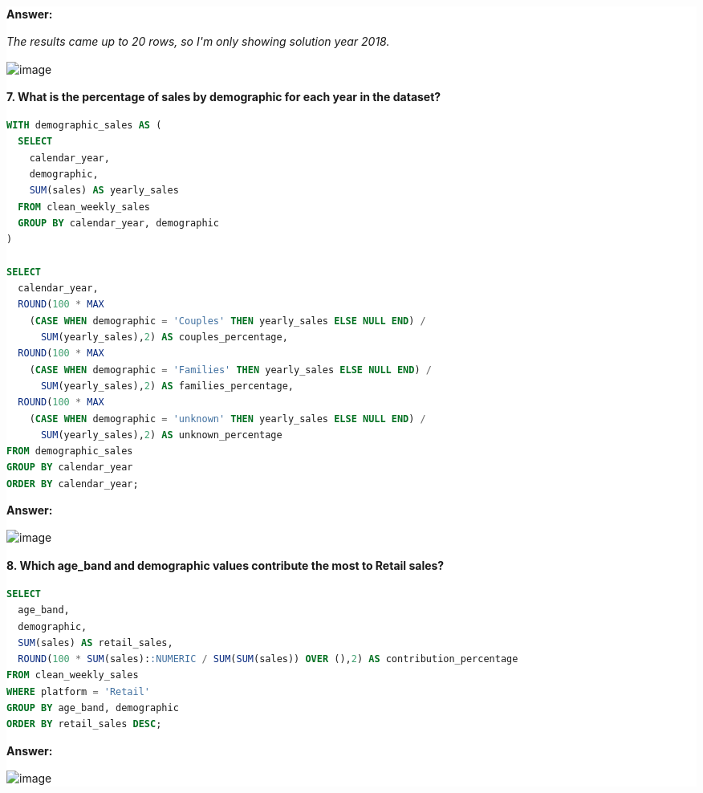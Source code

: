 **Answer:**

_The results came up to 20 rows, so I'm only showing solution year 2018._

<img width="628" alt="image" src="https://user-images.githubusercontent.com/81607668/131631945-ea79d106-e848-4008-b70f-9dedd73ba0dd.png">

**7. What is the percentage of sales by demographic for each year in the dataset?**

````sql
WITH demographic_sales AS (
  SELECT 
    calendar_year, 
    demographic, 
    SUM(sales) AS yearly_sales
  FROM clean_weekly_sales
  GROUP BY calendar_year, demographic
)

SELECT 
  calendar_year, 
  ROUND(100 * MAX 
    (CASE WHEN demographic = 'Couples' THEN yearly_sales ELSE NULL END) / 
      SUM(yearly_sales),2) AS couples_percentage,
  ROUND(100 * MAX 
    (CASE WHEN demographic = 'Families' THEN yearly_sales ELSE NULL END) / 
      SUM(yearly_sales),2) AS families_percentage,
  ROUND(100 * MAX 
    (CASE WHEN demographic = 'unknown' THEN yearly_sales ELSE NULL END) / 
      SUM(yearly_sales),2) AS unknown_percentage
FROM demographic_sales
GROUP BY calendar_year
ORDER BY calendar_year;
````

**Answer:**

<img width="755" alt="image" src="https://user-images.githubusercontent.com/81607668/131632947-ba6d9444-73e2-4ecd-9ff2-5bd6ab78f66d.png">

**8. Which age_band and demographic values contribute the most to Retail sales?**

````sql
SELECT 
  age_band, 
  demographic, 
  SUM(sales) AS retail_sales,
  ROUND(100 * SUM(sales)::NUMERIC / SUM(SUM(sales)) OVER (),2) AS contribution_percentage
FROM clean_weekly_sales
WHERE platform = 'Retail'
GROUP BY age_band, demographic
ORDER BY retail_sales DESC;
````

**Answer:**

<img width="650" alt="image" src="https://user-images.githubusercontent.com/81607668/131634091-bc09c295-f880-4ec1-ad2f-d503bb3b04b9.png">

